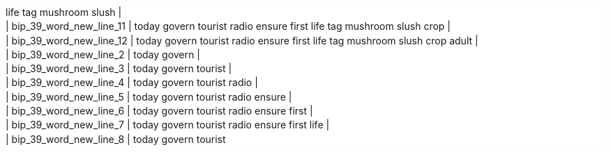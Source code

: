 life
tag
mushroom
slush |  
| bip_39_word_new_line_11 | today
govern
tourist
radio
ensure
first
life
tag
mushroom
slush
crop |  
| bip_39_word_new_line_12 | today
govern
tourist
radio
ensure
first
life
tag
mushroom
slush
crop
adult |  
| bip_39_word_new_line_2 | today
govern |  
| bip_39_word_new_line_3 | today
govern
tourist |  
| bip_39_word_new_line_4 | today
govern
tourist
radio |  
| bip_39_word_new_line_5 | today
govern
tourist
radio
ensure |  
| bip_39_word_new_line_6 | today
govern
tourist
radio
ensure
first |  
| bip_39_word_new_line_7 | today
govern
tourist
radio
ensure
first
life |  
| bip_39_word_new_line_8 | today
govern
tourist